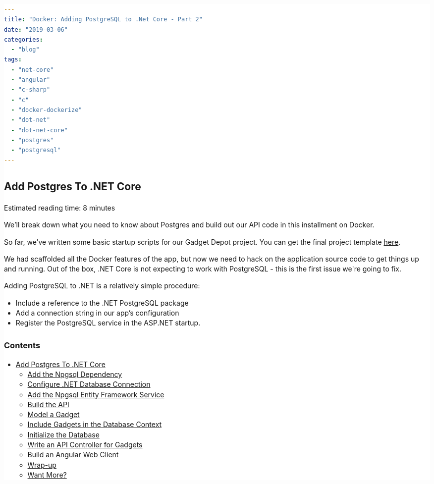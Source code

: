 ```yaml
---
title: "Docker: Adding PostgreSQL to .Net Core - Part 2"
date: "2019-03-06"
categories: 
  - "blog"
tags: 
  - "net-core"
  - "angular"
  - "c-sharp"
  - "c"
  - "docker-dockerize"
  - "dot-net"
  - "dot-net-core"
  - "postgres"
  - "postgresql"
---
```


## Add Postgres To .NET Core

Estimated reading time: 8 minutes

We’ll break down what you need to know about Postgres and build out our API code in this installment on Docker.

So far, we’ve written some basic startup scripts for our Gadget Depot project. You can get the final project template [here](https://github.com/the-fool/Dotnet-Postgres-Docker).

We had scaffolded all the Docker features of the app, but now we need to hack on the application source code to get things up and running. Out of the box, .NET Core is not expecting to work with PostgreSQL - this is the first issue we're going to fix.

Adding PostgreSQL to .NET is a relatively simple procedure:

- Include a reference to the .NET PostgreSQL package
- Add a connection string in our app’s configuration
- Register the PostgreSQL service in the ASP.NET startup.

### Contents

- [Add Postgres To .NET Core](#h-add-postgres-to-net-core)
    - [Add the Npgsql Dependency](#h-add-the-npgsql-dependency)
    - [Configure .NET Database Connection](#h-configure-net-database-connection)
    - [Add the Npgsql Entity Framework Service](#h-add-the-npgsql-entity-framework-service)
    - [Build the API](#h-build-the-api)
    - [Model a Gadget](#h-model-a-gadget)
    - [Include Gadgets in the Database Context](#h-include-gadgets-in-the-database-context)
    - [Initialize the Database](#h-initialize-the-database)
    - [Write an API Controller for Gadgets](#h-write-an-api-controller-for-gadgets)
    - [Build an Angular Web Client](#h-build-an-angular-web-client)
    - [Wrap-up](#h-wrap-up)
    - [Want More?](#h-want-more)
